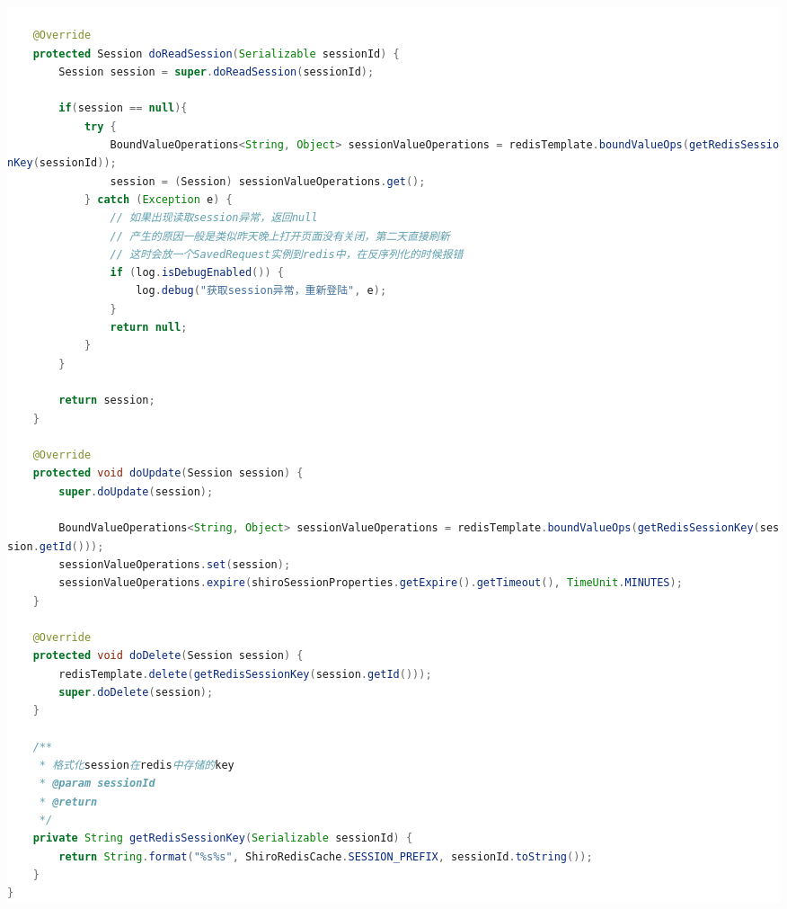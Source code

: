 ```java

    @Override
    protected Session doReadSession(Serializable sessionId) {
        Session session = super.doReadSession(sessionId);

        if(session == null){
            try {
                BoundValueOperations<String, Object> sessionValueOperations = redisTemplate.boundValueOps(getRedisSessionKey(sessionId));
                session = (Session) sessionValueOperations.get();
            } catch (Exception e) {
                // 如果出现读取session异常，返回null
                // 产生的原因一般是类似昨天晚上打开页面没有关闭，第二天直接刷新
                // 这时会放一个SavedRequest实例到redis中，在反序列化的时候报错
                if (log.isDebugEnabled()) {
                    log.debug("获取session异常，重新登陆", e);
                }
                return null;
            }
        }

        return session;
    }

    @Override
    protected void doUpdate(Session session) {
        super.doUpdate(session);

        BoundValueOperations<String, Object> sessionValueOperations = redisTemplate.boundValueOps(getRedisSessionKey(session.getId()));
        sessionValueOperations.set(session);
        sessionValueOperations.expire(shiroSessionProperties.getExpire().getTimeout(), TimeUnit.MINUTES);
    }

    @Override
    protected void doDelete(Session session) {
        redisTemplate.delete(getRedisSessionKey(session.getId()));
        super.doDelete(session);
    }

    /**
     * 格式化session在redis中存储的key
     * @param sessionId
     * @return
     */
    private String getRedisSessionKey(Serializable sessionId) {
        return String.format("%s%s", ShiroRedisCache.SESSION_PREFIX, sessionId.toString());
    }
}
```
